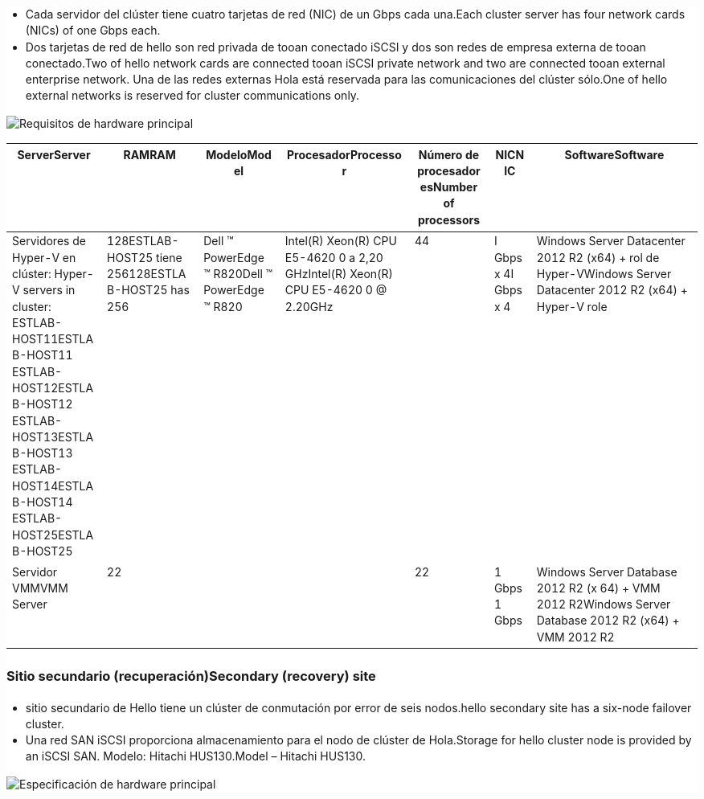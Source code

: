 * <span data-ttu-id="cd8a5-174">Cada servidor del clúster tiene cuatro tarjetas de red (NIC) de un Gbps cada una.</span><span class="sxs-lookup"><span data-stu-id="cd8a5-174">Each cluster server has four network cards (NICs) of one Gbps each.</span></span>
* <span data-ttu-id="cd8a5-175">Dos tarjetas de red de hello son red privada de tooan conectado iSCSI y dos son redes de empresa externa de tooan conectado.</span><span class="sxs-lookup"><span data-stu-id="cd8a5-175">Two of hello network cards are connected tooan iSCSI private network and two are connected tooan external enterprise network.</span></span> <span data-ttu-id="cd8a5-176">Una de las redes externas Hola está reservada para las comunicaciones del clúster sólo.</span><span class="sxs-lookup"><span data-stu-id="cd8a5-176">One of hello external networks is reserved for cluster communications only.</span></span>

![Requisitos de hardware principal](./media/site-recovery-performance-and-scaling-testing-on-premises-to-on-premises/IC744922.png)

| <span data-ttu-id="cd8a5-178">Server</span><span class="sxs-lookup"><span data-stu-id="cd8a5-178">Server</span></span> | <span data-ttu-id="cd8a5-179">RAM</span><span class="sxs-lookup"><span data-stu-id="cd8a5-179">RAM</span></span> | <span data-ttu-id="cd8a5-180">Modelo</span><span class="sxs-lookup"><span data-stu-id="cd8a5-180">Model</span></span> | <span data-ttu-id="cd8a5-181">Procesador</span><span class="sxs-lookup"><span data-stu-id="cd8a5-181">Processor</span></span> | <span data-ttu-id="cd8a5-182">Número de procesadores</span><span class="sxs-lookup"><span data-stu-id="cd8a5-182">Number of processors</span></span> | <span data-ttu-id="cd8a5-183">NIC</span><span class="sxs-lookup"><span data-stu-id="cd8a5-183">NIC</span></span> | <span data-ttu-id="cd8a5-184">Software</span><span class="sxs-lookup"><span data-stu-id="cd8a5-184">Software</span></span> |
| --- | --- | --- | --- | --- | --- | --- |
| <span data-ttu-id="cd8a5-185">Servidores de Hyper-V en clúster: </span><span class="sxs-lookup"><span data-stu-id="cd8a5-185">Hyper-V servers in cluster:</span></span> <br /><span data-ttu-id="cd8a5-186">ESTLAB-HOST11</span><span class="sxs-lookup"><span data-stu-id="cd8a5-186">ESTLAB-HOST11</span></span><br /><span data-ttu-id="cd8a5-187">ESTLAB-HOST12</span><span class="sxs-lookup"><span data-stu-id="cd8a5-187">ESTLAB-HOST12</span></span><br /><span data-ttu-id="cd8a5-188">ESTLAB-HOST13</span><span class="sxs-lookup"><span data-stu-id="cd8a5-188">ESTLAB-HOST13</span></span><br /><span data-ttu-id="cd8a5-189">ESTLAB-HOST14</span><span class="sxs-lookup"><span data-stu-id="cd8a5-189">ESTLAB-HOST14</span></span><br /><span data-ttu-id="cd8a5-190">ESTLAB-HOST25</span><span class="sxs-lookup"><span data-stu-id="cd8a5-190">ESTLAB-HOST25</span></span> |<span data-ttu-id="cd8a5-191">128ESTLAB-HOST25 tiene 256</span><span class="sxs-lookup"><span data-stu-id="cd8a5-191">128ESTLAB-HOST25 has 256</span></span> |<span data-ttu-id="cd8a5-192">Dell ™ PowerEdge ™ R820</span><span class="sxs-lookup"><span data-stu-id="cd8a5-192">Dell ™ PowerEdge ™ R820</span></span> |<span data-ttu-id="cd8a5-193">Intel(R) Xeon(R) CPU E5-4620 0 a 2,20 GHz</span><span class="sxs-lookup"><span data-stu-id="cd8a5-193">Intel(R) Xeon(R) CPU E5-4620 0 @ 2.20GHz</span></span> |<span data-ttu-id="cd8a5-194">4</span><span class="sxs-lookup"><span data-stu-id="cd8a5-194">4</span></span> |<span data-ttu-id="cd8a5-195">I Gbps x 4</span><span class="sxs-lookup"><span data-stu-id="cd8a5-195">I Gbps x 4</span></span> |<span data-ttu-id="cd8a5-196">Windows Server Datacenter 2012 R2 (x64) + rol de Hyper-V</span><span class="sxs-lookup"><span data-stu-id="cd8a5-196">Windows Server Datacenter 2012 R2 (x64) + Hyper-V role</span></span> |
| <span data-ttu-id="cd8a5-197">Servidor VMM</span><span class="sxs-lookup"><span data-stu-id="cd8a5-197">VMM Server</span></span> |<span data-ttu-id="cd8a5-198">2</span><span class="sxs-lookup"><span data-stu-id="cd8a5-198">2</span></span> | | |<span data-ttu-id="cd8a5-199">2</span><span class="sxs-lookup"><span data-stu-id="cd8a5-199">2</span></span> |<span data-ttu-id="cd8a5-200">1 Gbps</span><span class="sxs-lookup"><span data-stu-id="cd8a5-200">1 Gbps</span></span> |<span data-ttu-id="cd8a5-201">Windows Server Database 2012 R2 (x 64) + VMM 2012 R2</span><span class="sxs-lookup"><span data-stu-id="cd8a5-201">Windows Server Database 2012 R2 (x64) + VMM 2012 R2</span></span> |

### <a name="secondary-recovery-site"></a><span data-ttu-id="cd8a5-202">Sitio secundario (recuperación)</span><span class="sxs-lookup"><span data-stu-id="cd8a5-202">Secondary (recovery) site</span></span>

* <span data-ttu-id="cd8a5-203">sitio secundario de Hello tiene un clúster de conmutación por error de seis nodos.</span><span class="sxs-lookup"><span data-stu-id="cd8a5-203">hello secondary site has a six-node failover cluster.</span></span>
* <span data-ttu-id="cd8a5-204">Una red SAN iSCSI proporciona almacenamiento para el nodo de clúster de Hola.</span><span class="sxs-lookup"><span data-stu-id="cd8a5-204">Storage for hello cluster node is provided by an iSCSI SAN.</span></span> <span data-ttu-id="cd8a5-205">Modelo: Hitachi HUS130.</span><span class="sxs-lookup"><span data-stu-id="cd8a5-205">Model – Hitachi HUS130.</span></span>

![Especificación de hardware principal](./media/site-recovery-performance-and-scaling-testing-on-premises-to-on-premises/IC744923.png)
